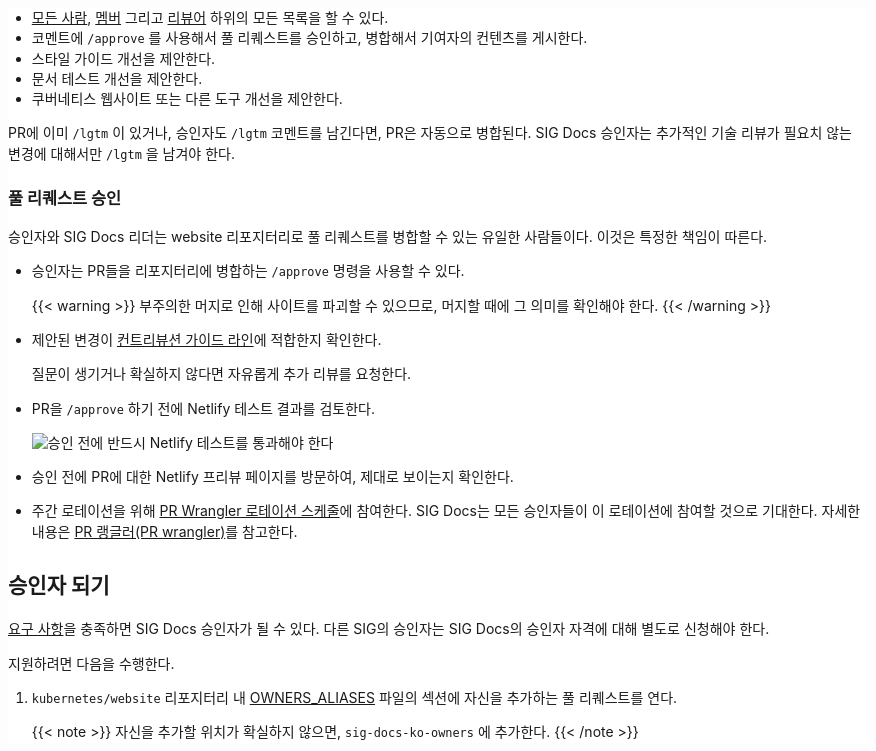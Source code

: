 - [모든 사람](#모든-사람), [멤버](#멤버) 그리고 [리뷰어](#리뷰어) 하위의 모든 목록을 할 수 있다.
- 코멘트에 `/approve` 를 사용해서 풀 리퀘스트를 승인하고, 병합해서 기여자의 컨텐츠를 게시한다.
- 스타일 가이드 개선을 제안한다.
- 문서 테스트 개선을 제안한다.
- 쿠버네티스 웹사이트 또는 다른 도구 개선을 제안한다.

PR에 이미 `/lgtm` 이 있거나, 승인자도 `/lgtm` 코멘트를 남긴다면,
PR은 자동으로 병합된다. SIG Docs 승인자는 추가적인 기술 리뷰가 필요치 않는 변경에 대해서만
`/lgtm` 을 남겨야 한다.


### 풀 리퀘스트 승인

승인자와 SIG Docs 리더는 website 리포지터리로 풀 리퀘스트를 병합할 수 있는
유일한 사람들이다. 이것은 특정한 책임이 따른다.

- 승인자는 PR들을 리포지터리에 병합하는 `/approve` 명령을 사용할 수 있다.

  {{< warning >}}
  부주의한 머지로 인해 사이트를 파괴할 수 있으므로, 머지할 때에 그 의미를 확인해야 한다.
  {{< /warning >}}

- 제안된 변경이
  [컨트리뷰션 가이드 라인](/docs/contribute/style/content-guide/#contributing-content)에 적합한지 확인한다.

  질문이 생기거나 확실하지 않다면 자유롭게
  추가 리뷰를 요청한다.

- PR을 `/approve` 하기 전에 Netlify 테스트 결과를 검토한다.

    <img src="/images/docs/contribute/netlify-pass.png" width="75%" alt="승인 전에 반드시 Netlify 테스트를 통과해야 한다" />

- 승인 전에 PR에 대한 Netlify 프리뷰 페이지를 방문하여, 제대로 보이는지 확인한다.

- 주간 로테이션을 위해
  [PR Wrangler 로테이션 스케줄](https://github.com/kubernetes/website/wiki/PR-Wranglers)에
  참여한다. SIG Docs는 모든 승인자들이 이 로테이션에 참여할 것으로 기대한다. 자세한 내용은
  [PR 랭글러(PR wrangler)](/ko/docs/contribute/participate/pr-wranglers/)를
  참고한다.

## 승인자 되기

[요구 사항](https://github.com/kubernetes/community/blob/master/community-membership.md#approver)을
충족하면 SIG Docs 승인자가 될 수 있다.
다른 SIG의 승인자는 SIG Docs의 승인자 자격에 대해
별도로 신청해야 한다.

지원하려면 다음을 수행한다.

1. `kubernetes/website` 리포지터리 내
   [OWNERS_ALIASES](https://github.com/kubernetes/website/blob/main/OWNERS)
   파일의 섹션에 자신을 추가하는 풀 리퀘스트를 연다.

    {{< note >}}
    자신을 추가할 위치가 확실하지 않으면, `sig-docs-ko-owners` 에 추가한다.
    {{< /note >}}
